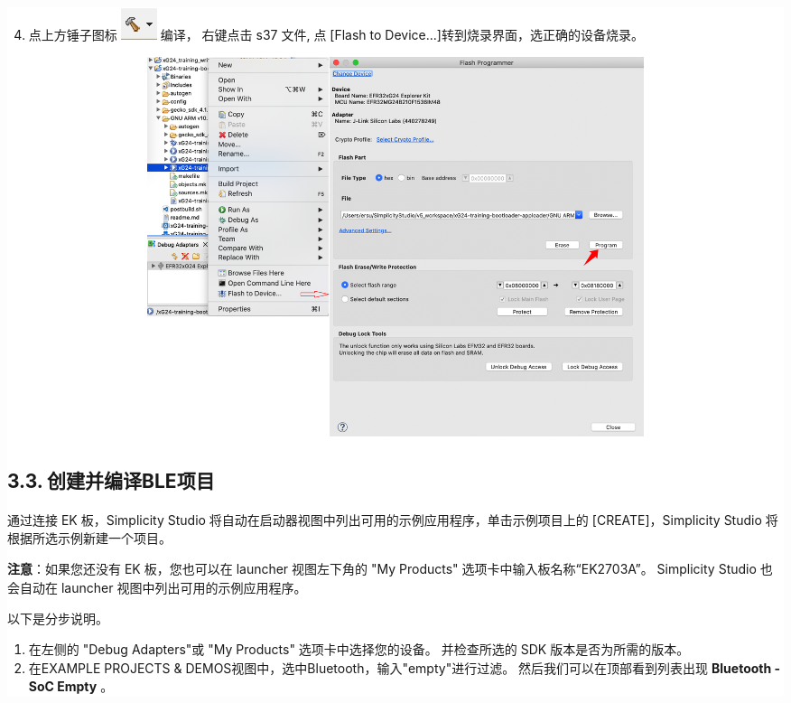 4.	点上方锤子图标 ![](files/build_project.png) 编译， 右键点击 s37 文件, 点 [Flash to Device...]转到烧录界面，选正确的设备烧录。

<div align="center">
  <img src="files/flashbootloader.png" height="420">  
</div>

## 3.3. 创建并编译BLE项目
通过连接 EK 板，Simplicity Studio 将自动在启动器视图中列出可用的示例应用程序，单击示例项目上的 [CREATE]，Simplicity Studio 将根据所选示例新建一个项目。

**注意**：如果您还没有 EK 板，您也可以在 launcher 视图左下角的 "My Products" 选项卡中输入板名称“EK2703A”。 Simplicity Studio 也会自动在 launcher 视图中列出可用的示例应用程序。

以下是分步说明。
1. 在左侧的 "Debug Adapters"或 "My Products" 选项卡中选择您的设备。 并检查所选的 SDK 版本是否为所需的版本。
2. 在EXAMPLE PROJECTS & DEMOS视图中，选中Bluetooth，输入"empty"进行过滤。 然后我们可以在顶部看到列表出现 **Bluetooth - SoC Empty** 。
